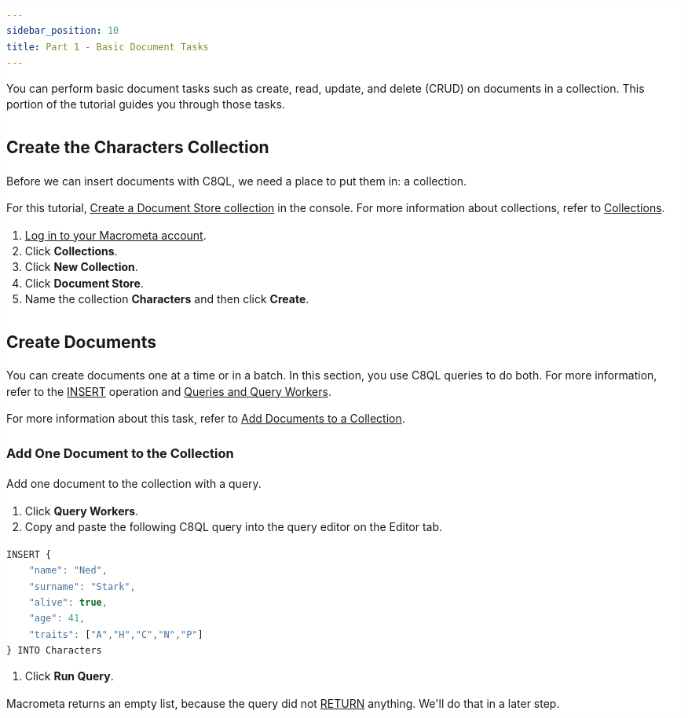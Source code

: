 ```yaml
---
sidebar_position: 10
title: Part 1 - Basic Document Tasks
---
```


You can perform basic document tasks such as create, read, update, and delete (CRUD) on documents in a collection. This portion of the tutorial guides you through those tasks.

## Create the Characters Collection

Before we can insert documents with C8QL, we need a place to put them in: a collection.

For this tutorial, [Create a Document Store collection](../../collections/documents/create-document-store.md) in the console. For more information about collections, refer to [Collections](../../collections/index.md).

1. [Log in to your Macrometa account](https://auth.paas.macrometa.io/).
1. Click **Collections**.
1. Click **New Collection**.
1. Click **Document Store**.
1. Name the collection **Characters** and then click **Create**.

## Create Documents

You can create documents one at a time or in a batch. In this section, you use C8QL queries to do both. For more information, refer to the [INSERT](../operations/insert.md) operation and [Queries and Query Workers](../../queryworkers/index.md).

For more information about this task, refer to [Add Documents to a Collection](../../collections/documents/add-document.md).

### Add One Document to the Collection

Add one document to the collection with a query.

1. Click **Query Workers**.
1. Copy and paste the following C8QL query into the query editor on the Editor tab.

  ```js
  INSERT {
      "name": "Ned",
      "surname": "Stark",
      "alive": true,
      "age": 41,
      "traits": ["A","H","C","N","P"]
  } INTO Characters
  ```

1. Click **Run Query**.

Macrometa returns an empty list, because the query did not [RETURN](../operations/return.md) anything. We'll do that in a later step.
